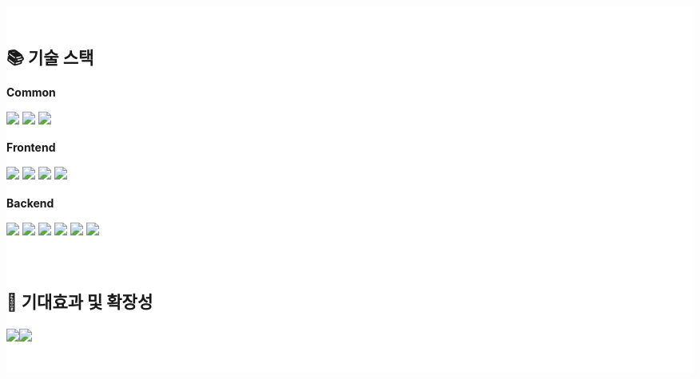<br/>

## 📚 기술 스택
<b>Common</b>

<img src="https://img.shields.io/badge/VSCode-007ACC?style=flat-square&logo=visualstudiocode&logoColor=white"> <img src="https://img.shields.io/badge/prettier-F7B93E?style=flat-square&logo=prettier&logoColor=white"> <img src="https://img.shields.io/badge/Docker-2496ED?style=flat-square&logo=docker&logoColor=white"> 

<b>Frontend</b>

<img src="https://img.shields.io/badge/React-61DAFB?style=flat-square&logo=react&logoColor=white"> <img src="https://img.shields.io/badge/recoil-f26b00?style=flat-square&logo=recoil&logoColor=white"> <img src="https://img.shields.io/badge/Sass-CC6699?style=flat-square&logo=Sass&logoColor=white">  <img src="https://img.shields.io/badge/CSSModules-000000?style=flat-square&logo=CSSModules&logoColor=white"> 


<b>Backend</b>

<img src="https://img.shields.io/badge/MongoDB-47A248?style=flat-square&logo=MongoDB&logoColor=white"> <img src="https://img.shields.io/badge/Node.js-339933?style=flat-square&logo=Node.js&logoColor=white"> <img src="https://img.shields.io/badge/Solidity-363636?style=flat-square&logo=Solidity&logoColor=white"> <img src="https://img.shields.io/badge/IPFS-65C2CB?style=flat-square&logo=IPFS&logoColor=white"> <img src="https://img.shields.io/badge/Ganache-FF9E0F?style=flat-square&logo=Ganache&logoColor=white"> <img src="https://img.shields.io/badge/Truffle-brown?style=flat-square&logo=Truffle&logoColor=white">

<br/>

## 🫧 기대효과 및 확장성

<img src="https://github.com/DGU-ChainWave/WILL/assets/87259219/9ab1c688-f6f7-4865-90ca-663d3afd6d83" width="720px" /><img src="https://github.com/DGU-ChainWave/WILL/assets/87259219/4f1110df-e488-4d27-83eb-569762ad317a" width="720px" />

<br/>
